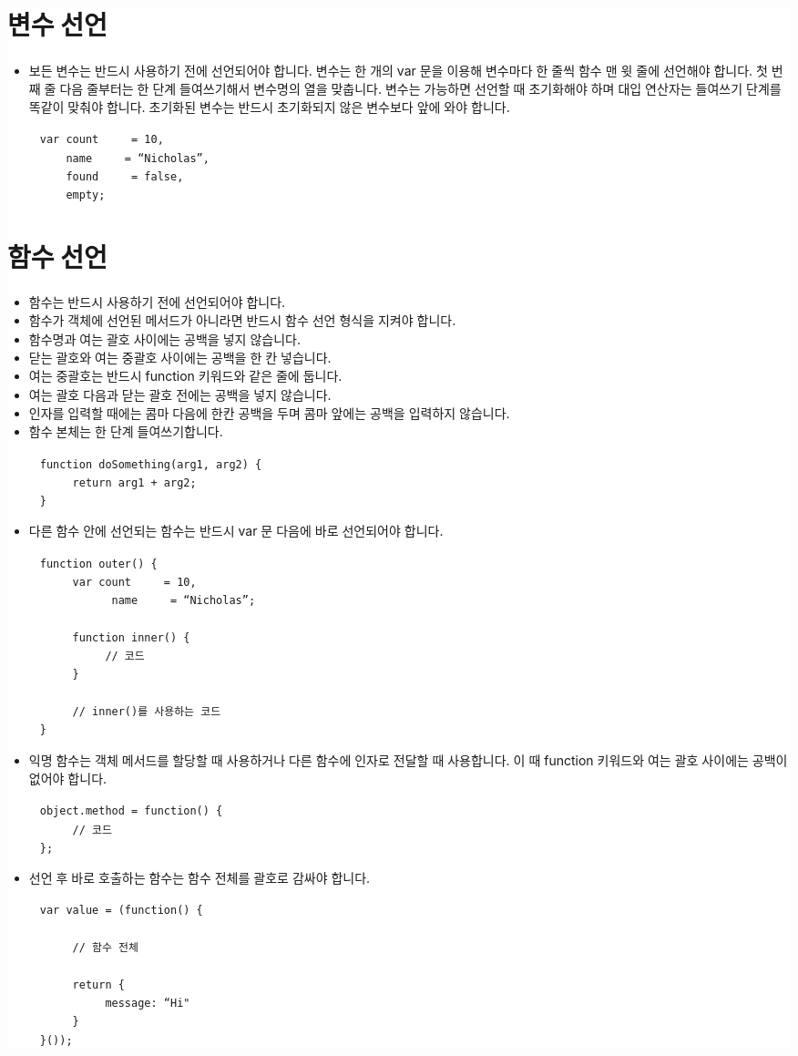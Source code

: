 # 변수 선언
- 보든 변수는 반드시 사용하기 전에 선언되어야 합니다. 변수는 한 개의 var 문을 이용해 변수마다 한 줄씩 함수 맨 윗 줄에 선언해야 합니다. 첫 번째 줄 다음 줄부터는 한 단계 들여쓰기해서 변수명의 열을 맞춥니다. 변수는 가능하면 선언할 때 초기화해야 하며 대입 연산자는 들여쓰기 단계를 똑같이 맞춰야 합니다. 초기화된 변수는 반드시 초기화되지 않은 변수보다 앞에 와야 합니다.

```
     var count     = 10,
         name     = “Nicholas”,
         found     = false,
         empty;
```

# 함수 선언
- 함수는 반드시 사용하기 전에 선언되어야 합니다.
- 함수가 객체에 선언된 메서드가 아니라면 반드시 함수 선언 형식을 지켜야 합니다.
- 함수명과 여는 괄호 사이에는 공백을 넣지 않습니다.
- 닫는 괄호와 여는 중괄호 사이에는 공백을 한 칸 넣습니다.
- 여는 중괄호는 반드시 function 키워드와 같은 줄에 둡니다.
- 여는 괄호 다음과 닫는 괄호 전에는 공백을 넣지 않습니다.
- 인자를 입력할 때에는 콤마 다음에 한칸 공백을 두며 콤마 앞에는 공백을 입력하지 않습니다.
- 함수 본체는 한 단계 들여쓰기합니다.

```
     function doSomething(arg1, arg2) {
          return arg1 + arg2;
     }
```

- 다른 함수 안에 선언되는 함수는 반드시 var 문 다음에 바로 선언되어야 합니다.

```
     function outer() {
          var count     = 10,
                name     = “Nicholas”;

          function inner() {
               // 코드
          }

          // inner()를 사용하는 코드
     }
```

- 익명 함수는 객체 메서드를 할당할 때 사용하거나 다른 함수에 인자로 전달할 때 사용합니다. 이 때 function 키워드와 여는 괄호 사이에는 공백이 없어야 합니다.

```
     object.method = function() {
          // 코드
     };
```

- 선언 후 바로 호출하는 함수는 함수 전체를 괄호로 감싸야 합니다.

```
     var value = (function() {

          // 함수 전체

          return {
               message: “Hi"
          }
     }());
```
